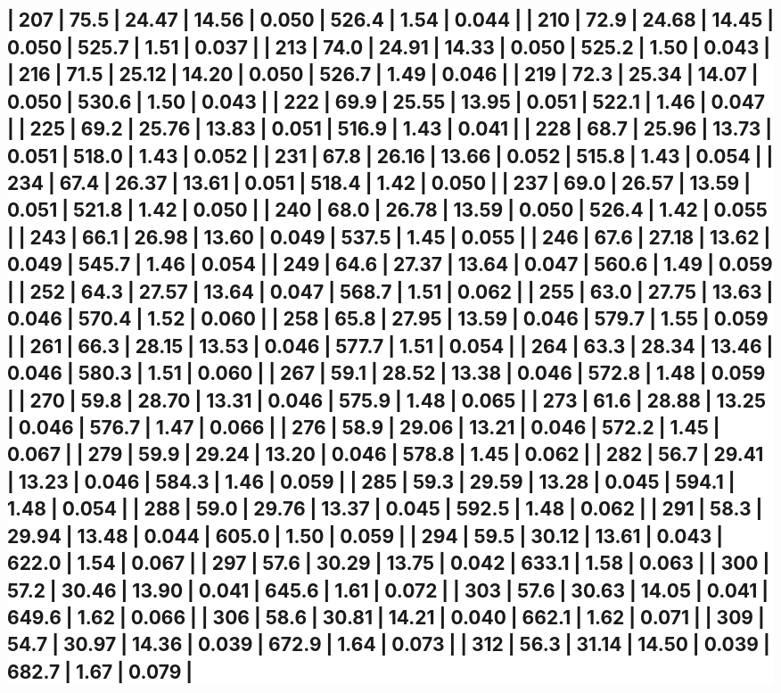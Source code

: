 | 207 | 75.5 | 24.47 | 14.56 | 0.050 | 526.4 | 1.54 | 0.044 |
| 210 | 72.9 | 24.68 | 14.45 | 0.050 | 525.7 | 1.51 | 0.037 |
| 213 | 74.0 | 24.91 | 14.33 | 0.050 | 525.2 | 1.50 | 0.043 |
| 216 | 71.5 | 25.12 | 14.20 | 0.050 | 526.7 | 1.49 | 0.046 |
| 219 | 72.3 | 25.34 | 14.07 | 0.050 | 530.6 | 1.50 | 0.043 |
| 222 | 69.9 | 25.55 | 13.95 | 0.051 | 522.1 | 1.46 | 0.047 |
| 225 | 69.2 | 25.76 | 13.83 | 0.051 | 516.9 | 1.43 | 0.041 |
| 228 | 68.7 | 25.96 | 13.73 | 0.051 | 518.0 | 1.43 | 0.052 |
| 231 | 67.8 | 26.16 | 13.66 | 0.052 | 515.8 | 1.43 | 0.054 |
| 234 | 67.4 | 26.37 | 13.61 | 0.051 | 518.4 | 1.42 | 0.050 |
| 237 | 69.0 | 26.57 | 13.59 | 0.051 | 521.8 | 1.42 | 0.050 |
| 240 | 68.0 | 26.78 | 13.59 | 0.050 | 526.4 | 1.42 | 0.055 |
| 243 | 66.1 | 26.98 | 13.60 | 0.049 | 537.5 | 1.45 | 0.055 |
| 246 | 67.6 | 27.18 | 13.62 | 0.049 | 545.7 | 1.46 | 0.054 |
| 249 | 64.6 | 27.37 | 13.64 | 0.047 | 560.6 | 1.49 | 0.059 |
| 252 | 64.3 | 27.57 | 13.64 | 0.047 | 568.7 | 1.51 | 0.062 |
| 255 | 63.0 | 27.75 | 13.63 | 0.046 | 570.4 | 1.52 | 0.060 |
| 258 | 65.8 | 27.95 | 13.59 | 0.046 | 579.7 | 1.55 | 0.059 |
| 261 | 66.3 | 28.15 | 13.53 | 0.046 | 577.7 | 1.51 | 0.054 |
| 264 | 63.3 | 28.34 | 13.46 | 0.046 | 580.3 | 1.51 | 0.060 |
| 267 | 59.1 | 28.52 | 13.38 | 0.046 | 572.8 | 1.48 | 0.059 |
| 270 | 59.8 | 28.70 | 13.31 | 0.046 | 575.9 | 1.48 | 0.065 |
| 273 | 61.6 | 28.88 | 13.25 | 0.046 | 576.7 | 1.47 | 0.066 |
| 276 | 58.9 | 29.06 | 13.21 | 0.046 | 572.2 | 1.45 | 0.067 |
| 279 | 59.9 | 29.24 | 13.20 | 0.046 | 578.8 | 1.45 | 0.062 |
| 282 | 56.7 | 29.41 | 13.23 | 0.046 | 584.3 | 1.46 | 0.059 |
| 285 | 59.3 | 29.59 | 13.28 | 0.045 | 594.1 | 1.48 | 0.054 |
| 288 | 59.0 | 29.76 | 13.37 | 0.045 | 592.5 | 1.48 | 0.062 |
| 291 | 58.3 | 29.94 | 13.48 | 0.044 | 605.0 | 1.50 | 0.059 |
| 294 | 59.5 | 30.12 | 13.61 | 0.043 | 622.0 | 1.54 | 0.067 |
| 297 | 57.6 | 30.29 | 13.75 | 0.042 | 633.1 | 1.58 | 0.063 |
| 300 | 57.2 | 30.46 | 13.90 | 0.041 | 645.6 | 1.61 | 0.072 |
| 303 | 57.6 | 30.63 | 14.05 | 0.041 | 649.6 | 1.62 | 0.066 |
| 306 | 58.6 | 30.81 | 14.21 | 0.040 | 662.1 | 1.62 | 0.071 |
| 309 | 54.7 | 30.97 | 14.36 | 0.039 | 672.9 | 1.64 | 0.073 |
| 312 | 56.3 | 31.14 | 14.50 | 0.039 | 682.7 | 1.67 | 0.079 |
---